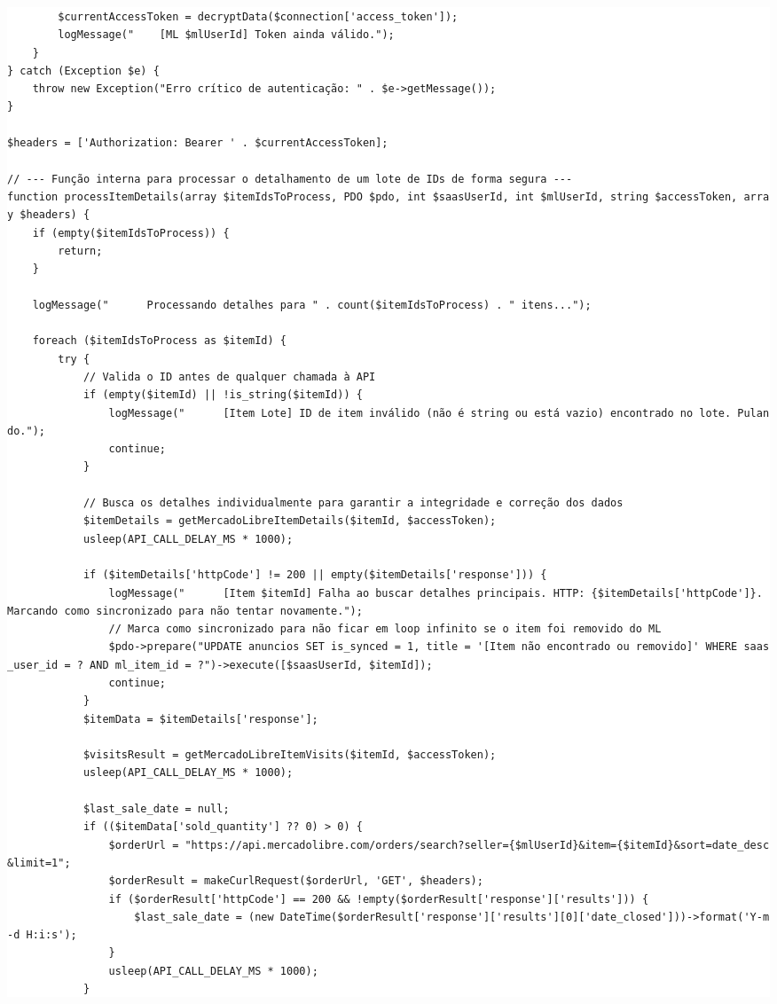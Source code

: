             $currentAccessToken = decryptData($connection['access_token']);
            logMessage("    [ML $mlUserId] Token ainda válido.");
        }
    } catch (Exception $e) {
        throw new Exception("Erro crítico de autenticação: " . $e->getMessage());
    }
    
    $headers = ['Authorization: Bearer ' . $currentAccessToken];

    // --- Função interna para processar o detalhamento de um lote de IDs de forma segura ---
    function processItemDetails(array $itemIdsToProcess, PDO $pdo, int $saasUserId, int $mlUserId, string $accessToken, array $headers) {
        if (empty($itemIdsToProcess)) {
            return;
        }

        logMessage("      Processando detalhes para " . count($itemIdsToProcess) . " itens...");

        foreach ($itemIdsToProcess as $itemId) {
            try {
                // Valida o ID antes de qualquer chamada à API
                if (empty($itemId) || !is_string($itemId)) {
                    logMessage("      [Item Lote] ID de item inválido (não é string ou está vazio) encontrado no lote. Pulando.");
                    continue;
                }
                
                // Busca os detalhes individualmente para garantir a integridade e correção dos dados
                $itemDetails = getMercadoLibreItemDetails($itemId, $accessToken);
                usleep(API_CALL_DELAY_MS * 1000);
                
                if ($itemDetails['httpCode'] != 200 || empty($itemDetails['response'])) {
                    logMessage("      [Item $itemId] Falha ao buscar detalhes principais. HTTP: {$itemDetails['httpCode']}. Marcando como sincronizado para não tentar novamente.");
                    // Marca como sincronizado para não ficar em loop infinito se o item foi removido do ML
                    $pdo->prepare("UPDATE anuncios SET is_synced = 1, title = '[Item não encontrado ou removido]' WHERE saas_user_id = ? AND ml_item_id = ?")->execute([$saasUserId, $itemId]);
                    continue;
                }
                $itemData = $itemDetails['response'];

                $visitsResult = getMercadoLibreItemVisits($itemId, $accessToken);
                usleep(API_CALL_DELAY_MS * 1000);
                
                $last_sale_date = null;
                if (($itemData['sold_quantity'] ?? 0) > 0) {
                    $orderUrl = "https://api.mercadolibre.com/orders/search?seller={$mlUserId}&item={$itemId}&sort=date_desc&limit=1";
                    $orderResult = makeCurlRequest($orderUrl, 'GET', $headers);
                    if ($orderResult['httpCode'] == 200 && !empty($orderResult['response']['results'])) {
                        $last_sale_date = (new DateTime($orderResult['response']['results'][0]['date_closed']))->format('Y-m-d H:i:s');
                    }
                    usleep(API_CALL_DELAY_MS * 1000);
                }
